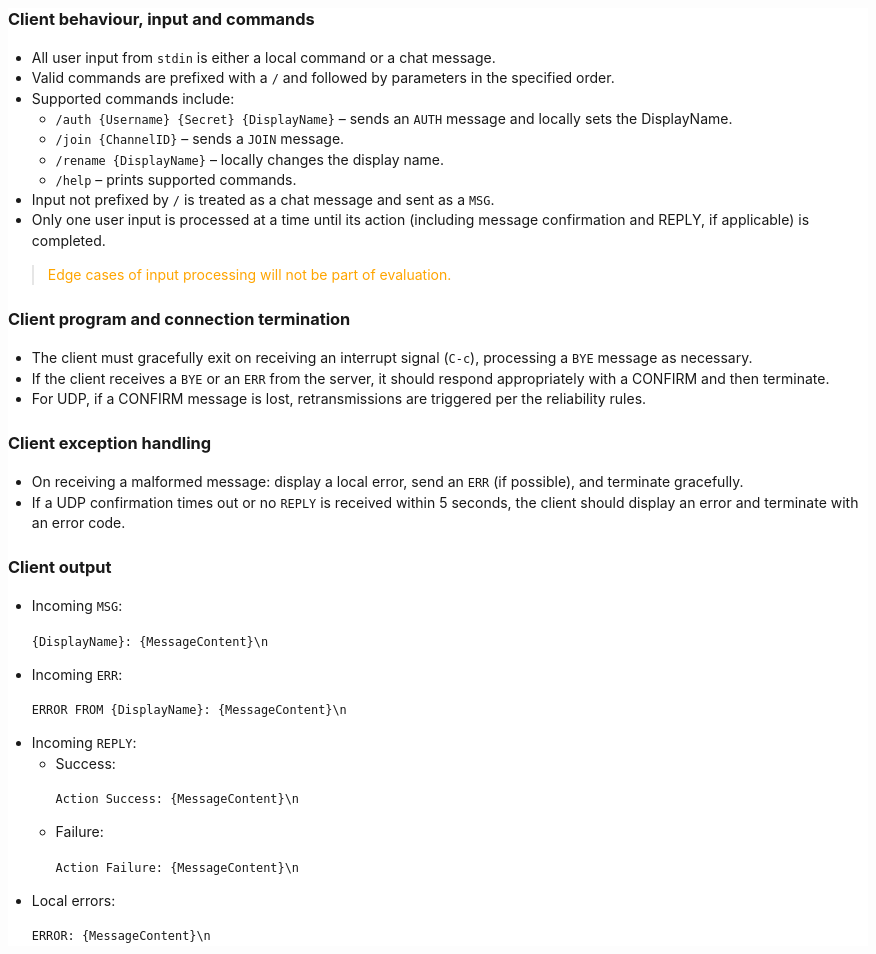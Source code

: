 ### Client behaviour, input and commands
- All user input from `stdin` is either a local command or a chat message.
- Valid commands are prefixed with a `/` and followed by parameters in the specified order.
- Supported commands include:  
  - `/auth {Username} {Secret} {DisplayName}` – sends an `AUTH` message and locally sets the DisplayName.
  - `/join {ChannelID}` – sends a `JOIN` message.
  - `/rename {DisplayName}` – locally changes the display name.
  - `/help` – prints supported commands.
- Input not prefixed by `/` is treated as a chat message and sent as a `MSG`.
- Only one user input is processed at a time until its action (including message confirmation and REPLY, if applicable) is completed.

> <span style="color:orange">Edge cases of input processing will not be part of evaluation.
</span>

### Client program and connection termination
- The client must gracefully exit on receiving an interrupt signal (`C-c`), processing a `BYE` message as necessary.
- If the client receives a `BYE` or an `ERR` from the server, it should respond appropriately with a CONFIRM and then terminate.
- For UDP, if a CONFIRM message is lost, retransmissions are triggered per the reliability rules.

### Client exception handling
- On receiving a malformed message: display a local error, send an `ERR` (if possible), and terminate gracefully.
- If a UDP confirmation times out or no `REPLY` is received within 5 seconds, the client should display an error and terminate with an error code.

### Client output
- Incoming `MSG`:  
  ```
  {DisplayName}: {MessageContent}\n
  ```
- Incoming `ERR`:  
  ```
  ERROR FROM {DisplayName}: {MessageContent}\n
  ```
- Incoming `REPLY`:  
  - Success:  
    ```
    Action Success: {MessageContent}\n
    ```
  - Failure:  
    ```
    Action Failure: {MessageContent}\n
    ```
- Local errors:  
  ```
  ERROR: {MessageContent}\n
  ```

